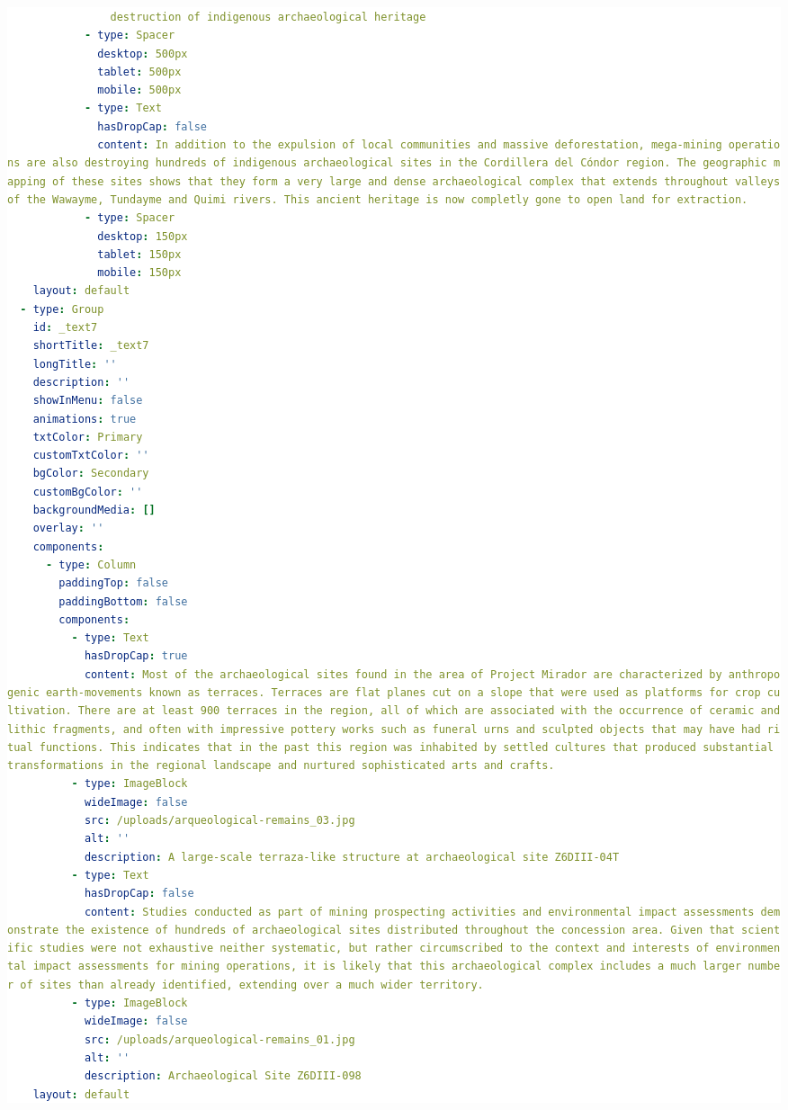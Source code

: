 ```yaml
                destruction of indigenous archaeological heritage
            - type: Spacer
              desktop: 500px
              tablet: 500px
              mobile: 500px
            - type: Text
              hasDropCap: false
              content: In addition to the expulsion of local communities and massive deforestation, mega-mining operations are also destroying hundreds of indigenous archaeological sites in the Cordillera del Cóndor region. The geographic mapping of these sites shows that they form a very large and dense archaeological complex that extends throughout valleys of the Wawayme, Tundayme and Quimi rivers. This ancient heritage is now completly gone to open land for extraction.
            - type: Spacer
              desktop: 150px
              tablet: 150px
              mobile: 150px
    layout: default
  - type: Group
    id: _text7
    shortTitle: _text7
    longTitle: ''
    description: ''
    showInMenu: false
    animations: true
    txtColor: Primary
    customTxtColor: ''
    bgColor: Secondary
    customBgColor: ''
    backgroundMedia: []
    overlay: ''
    components:
      - type: Column
        paddingTop: false
        paddingBottom: false
        components:
          - type: Text
            hasDropCap: true
            content: Most of the archaeological sites found in the area of Project Mirador are characterized by anthropogenic earth-movements known as terraces. Terraces are flat planes cut on a slope that were used as platforms for crop cultivation. There are at least 900 terraces in the region, all of which are associated with the occurrence of ceramic and lithic fragments, and often with impressive pottery works such as funeral urns and sculpted objects that may have had ritual functions. This indicates that in the past this region was inhabited by settled cultures that produced substantial transformations in the regional landscape and nurtured sophisticated arts and crafts.
          - type: ImageBlock
            wideImage: false
            src: /uploads/arqueological-remains_03.jpg
            alt: ''
            description: A large-scale terraza-like structure at archaeological site Z6DIII-04T
          - type: Text
            hasDropCap: false
            content: Studies conducted as part of mining prospecting activities and environmental impact assessments demonstrate the existence of hundreds of archaeological sites distributed throughout the concession area. Given that scientific studies were not exhaustive neither systematic, but rather circumscribed to the context and interests of environmental impact assessments for mining operations, it is likely that this archaeological complex includes a much larger number of sites than already identified, extending over a much wider territory.
          - type: ImageBlock
            wideImage: false
            src: /uploads/arqueological-remains_01.jpg
            alt: ''
            description: Archaeological Site Z6DIII-098
    layout: default
```